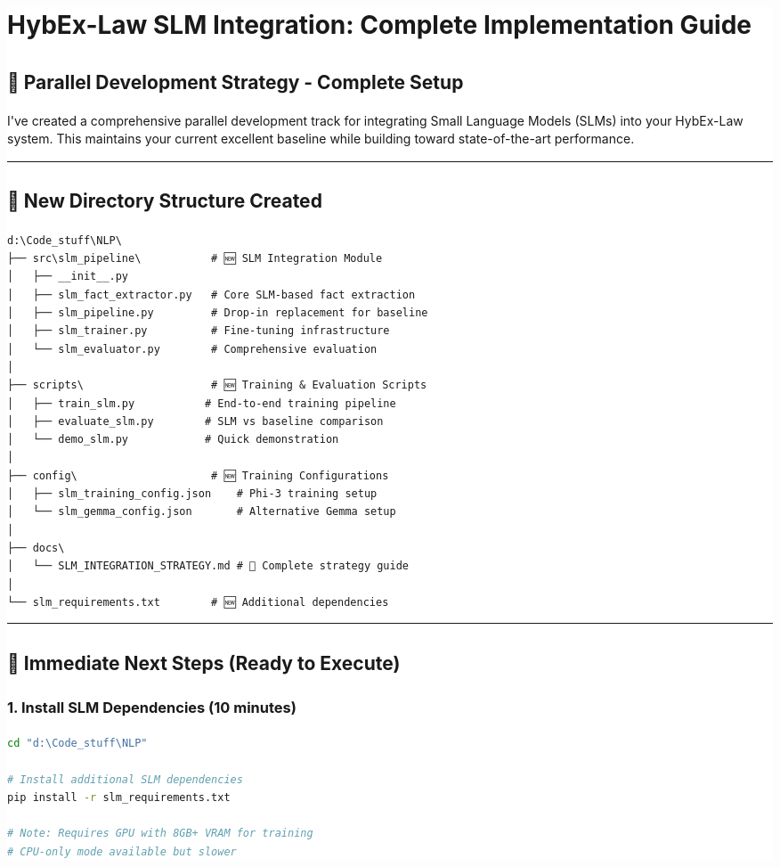 # HybEx-Law SLM Integration: Complete Implementation Guide

## 🚀 **Parallel Development Strategy - Complete Setup**

I've created a comprehensive parallel development track for integrating Small Language Models (SLMs) into your HybEx-Law system. This maintains your current excellent baseline while building toward state-of-the-art performance.

---

## 📁 **New Directory Structure Created**

```
d:\Code_stuff\NLP\
├── src\slm_pipeline\           # 🆕 SLM Integration Module
│   ├── __init__.py
│   ├── slm_fact_extractor.py   # Core SLM-based fact extraction
│   ├── slm_pipeline.py         # Drop-in replacement for baseline
│   ├── slm_trainer.py          # Fine-tuning infrastructure  
│   └── slm_evaluator.py        # Comprehensive evaluation
│
├── scripts\                    # 🆕 Training & Evaluation Scripts
│   ├── train_slm.py           # End-to-end training pipeline
│   ├── evaluate_slm.py        # SLM vs baseline comparison
│   └── demo_slm.py            # Quick demonstration
│
├── config\                     # 🆕 Training Configurations
│   ├── slm_training_config.json    # Phi-3 training setup
│   └── slm_gemma_config.json       # Alternative Gemma setup
│
├── docs\
│   └── SLM_INTEGRATION_STRATEGY.md # 📖 Complete strategy guide
│
└── slm_requirements.txt        # 🆕 Additional dependencies
```

---

## 🎯 **Immediate Next Steps (Ready to Execute)**

### **1. Install SLM Dependencies (10 minutes)**
```bash
cd "d:\Code_stuff\NLP"

# Install additional SLM dependencies
pip install -r slm_requirements.txt

# Note: Requires GPU with 8GB+ VRAM for training
# CPU-only mode available but slower
```
